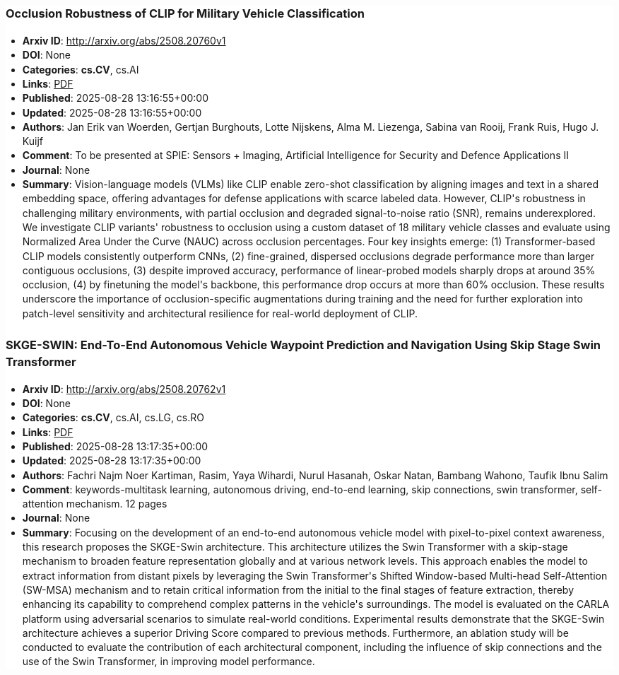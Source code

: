 

### Occlusion Robustness of CLIP for Military Vehicle Classification
- **Arxiv ID**: http://arxiv.org/abs/2508.20760v1
- **DOI**: None
- **Categories**: **cs.CV**, cs.AI
- **Links**: [PDF](http://arxiv.org/pdf/2508.20760v1)
- **Published**: 2025-08-28 13:16:55+00:00
- **Updated**: 2025-08-28 13:16:55+00:00
- **Authors**: Jan Erik van Woerden, Gertjan Burghouts, Lotte Nijskens, Alma M. Liezenga, Sabina van Rooij, Frank Ruis, Hugo J. Kuijf
- **Comment**: To be presented at SPIE: Sensors + Imaging, Artificial Intelligence
  for Security and Defence Applications II
- **Journal**: None
- **Summary**: Vision-language models (VLMs) like CLIP enable zero-shot classification by aligning images and text in a shared embedding space, offering advantages for defense applications with scarce labeled data. However, CLIP's robustness in challenging military environments, with partial occlusion and degraded signal-to-noise ratio (SNR), remains underexplored. We investigate CLIP variants' robustness to occlusion using a custom dataset of 18 military vehicle classes and evaluate using Normalized Area Under the Curve (NAUC) across occlusion percentages. Four key insights emerge: (1) Transformer-based CLIP models consistently outperform CNNs, (2) fine-grained, dispersed occlusions degrade performance more than larger contiguous occlusions, (3) despite improved accuracy, performance of linear-probed models sharply drops at around 35% occlusion, (4) by finetuning the model's backbone, this performance drop occurs at more than 60% occlusion. These results underscore the importance of occlusion-specific augmentations during training and the need for further exploration into patch-level sensitivity and architectural resilience for real-world deployment of CLIP.



### SKGE-SWIN: End-To-End Autonomous Vehicle Waypoint Prediction and Navigation Using Skip Stage Swin Transformer
- **Arxiv ID**: http://arxiv.org/abs/2508.20762v1
- **DOI**: None
- **Categories**: **cs.CV**, cs.AI, cs.LG, cs.RO
- **Links**: [PDF](http://arxiv.org/pdf/2508.20762v1)
- **Published**: 2025-08-28 13:17:35+00:00
- **Updated**: 2025-08-28 13:17:35+00:00
- **Authors**: Fachri Najm Noer Kartiman, Rasim, Yaya Wihardi, Nurul Hasanah, Oskar Natan, Bambang Wahono, Taufik Ibnu Salim
- **Comment**: keywords-multitask learning, autonomous driving, end-to-end learning,
  skip connections, swin transformer, self-attention mechanism. 12 pages
- **Journal**: None
- **Summary**: Focusing on the development of an end-to-end autonomous vehicle model with pixel-to-pixel context awareness, this research proposes the SKGE-Swin architecture. This architecture utilizes the Swin Transformer with a skip-stage mechanism to broaden feature representation globally and at various network levels. This approach enables the model to extract information from distant pixels by leveraging the Swin Transformer's Shifted Window-based Multi-head Self-Attention (SW-MSA) mechanism and to retain critical information from the initial to the final stages of feature extraction, thereby enhancing its capability to comprehend complex patterns in the vehicle's surroundings. The model is evaluated on the CARLA platform using adversarial scenarios to simulate real-world conditions. Experimental results demonstrate that the SKGE-Swin architecture achieves a superior Driving Score compared to previous methods. Furthermore, an ablation study will be conducted to evaluate the contribution of each architectural component, including the influence of skip connections and the use of the Swin Transformer, in improving model performance.
